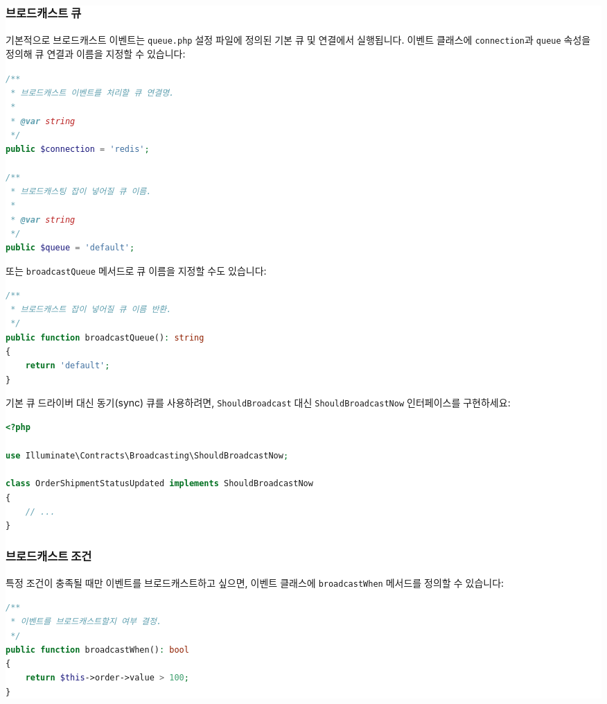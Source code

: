 <a name="broadcast-queue"></a>
### 브로드캐스트 큐

기본적으로 브로드캐스트 이벤트는 `queue.php` 설정 파일에 정의된 기본 큐 및 연결에서 실행됩니다. 이벤트 클래스에 `connection`과 `queue` 속성을 정의해 큐 연결과 이름을 지정할 수 있습니다:

```php
/**
 * 브로드캐스트 이벤트를 처리할 큐 연결명.
 *
 * @var string
 */
public $connection = 'redis';

/**
 * 브로드캐스팅 잡이 넣어질 큐 이름.
 *
 * @var string
 */
public $queue = 'default';
```

또는 `broadcastQueue` 메서드로 큐 이름을 지정할 수도 있습니다:

```php
/**
 * 브로드캐스트 잡이 넣어질 큐 이름 반환.
 */
public function broadcastQueue(): string
{
    return 'default';
}
```

기본 큐 드라이버 대신 동기(sync) 큐를 사용하려면, `ShouldBroadcast` 대신 `ShouldBroadcastNow` 인터페이스를 구현하세요:

```php
<?php

use Illuminate\Contracts\Broadcasting\ShouldBroadcastNow;

class OrderShipmentStatusUpdated implements ShouldBroadcastNow
{
    // ...
}
```

<a name="broadcast-conditions"></a>
### 브로드캐스트 조건

특정 조건이 충족될 때만 이벤트를 브로드캐스트하고 싶으면, 이벤트 클래스에 `broadcastWhen` 메서드를 정의할 수 있습니다:

```php
/**
 * 이벤트를 브로드캐스트할지 여부 결정.
 */
public function broadcastWhen(): bool
{
    return $this->order->value > 100;
}
```
